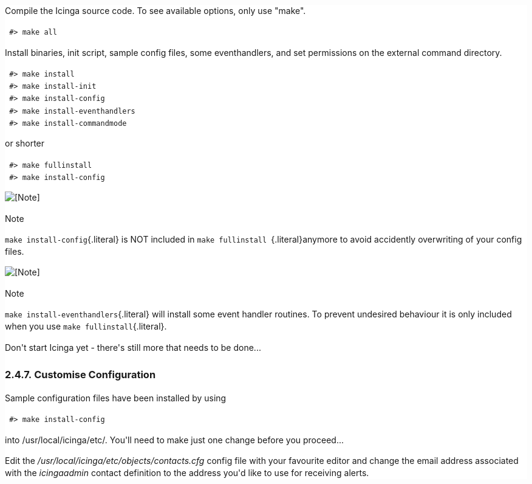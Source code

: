 Compile the Icinga source code. To see available options, only use
"make".

~~~~ {.programlisting}
 #> make all
~~~~

Install binaries, init script, sample config files, some eventhandlers,
and set permissions on the external command directory.

~~~~ {.programlisting}
 #> make install
 #> make install-init
 #> make install-config
 #> make install-eventhandlers
 #> make install-commandmode
~~~~

or shorter

~~~~ {.programlisting}
 #> make fullinstall
 #> make install-config
~~~~

![[Note]](../images/note.png)

Note

`make install-config`{.literal} is NOT included in
`make fullinstall `{.literal}anymore to avoid accidently overwriting of
your config files.

![[Note]](../images/note.png)

Note

`make install-eventhandlers`{.literal} will install some event handler
routines. To prevent undesired behaviour it is only included when you
use `make fullinstall`{.literal}.

Don't start Icinga yet - there's still more that needs to be done...

### 2.4.7. Customise Configuration

Sample configuration files have been installed by using

~~~~ {.programlisting}
 #> make install-config
~~~~

into /usr/local/icinga/etc/. You'll need to make just one change before
you proceed...

Edit the */usr/local/icinga/etc/objects/contacts.cfg* config file with
your favourite editor and change the email address associated with the
*icingaadmin* contact definition to the address you'd like to use for
receiving alerts.
